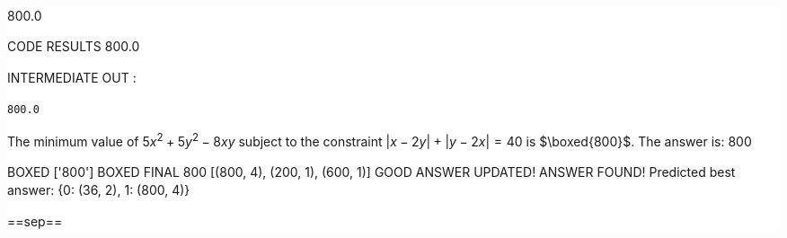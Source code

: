 800.0

CODE RESULTS 800.0

INTERMEDIATE OUT :
```output
800.0
```
The minimum value of $5x^2+5y^2-8xy$ subject to the constraint $|x-2y| + |y-2x| = 40$ is $\boxed{800}$.
The answer is: 800

BOXED ['800']
BOXED FINAL 800
[(800, 4), (200, 1), (600, 1)]
GOOD ANSWER UPDATED!
ANSWER FOUND!
Predicted best answer: {0: (36, 2), 1: (800, 4)}

==sep==
